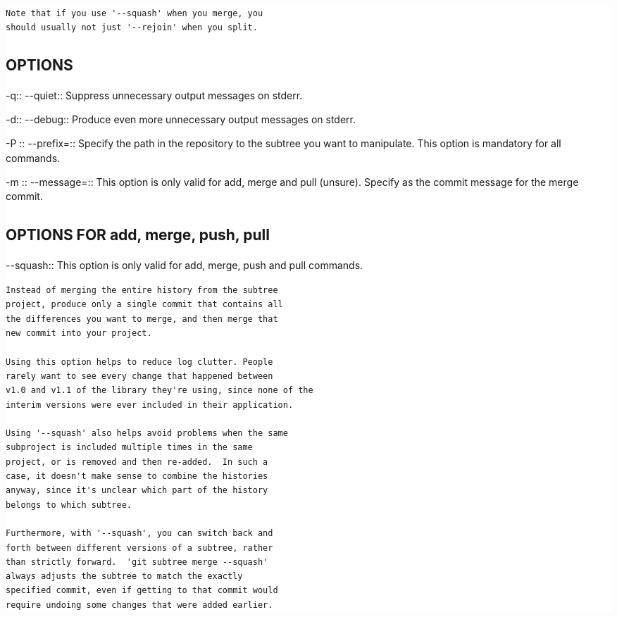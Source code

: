 	Note that if you use '--squash' when you merge, you
	should usually not just '--rejoin' when you split.


OPTIONS
-------
-q::
--quiet::
	Suppress unnecessary output messages on stderr.

-d::
--debug::
	Produce even more unnecessary output messages on stderr.

-P <prefix>::
--prefix=<prefix>::
	Specify the path in the repository to the subtree you
	want to manipulate.  This option is mandatory
	for all commands.

-m <message>::
--message=<message>::
	This option is only valid for add, merge and pull (unsure).
	Specify <message> as the commit message for the merge commit.


OPTIONS FOR add, merge, push, pull
----------------------------------
--squash::
	This option is only valid for add, merge, push and pull
	commands.

	Instead of merging the entire history from the subtree
	project, produce only a single commit that contains all
	the differences you want to merge, and then merge that
	new commit into your project.
	
	Using this option helps to reduce log clutter. People
	rarely want to see every change that happened between
	v1.0 and v1.1 of the library they're using, since none of the
	interim versions were ever included in their application.
	
	Using '--squash' also helps avoid problems when the same
	subproject is included multiple times in the same
	project, or is removed and then re-added.  In such a
	case, it doesn't make sense to combine the histories
	anyway, since it's unclear which part of the history
	belongs to which subtree.
	
	Furthermore, with '--squash', you can switch back and
	forth between different versions of a subtree, rather
	than strictly forward.  'git subtree merge --squash'
	always adjusts the subtree to match the exactly
	specified commit, even if getting to that commit would
	require undoing some changes that were added earlier.
	
